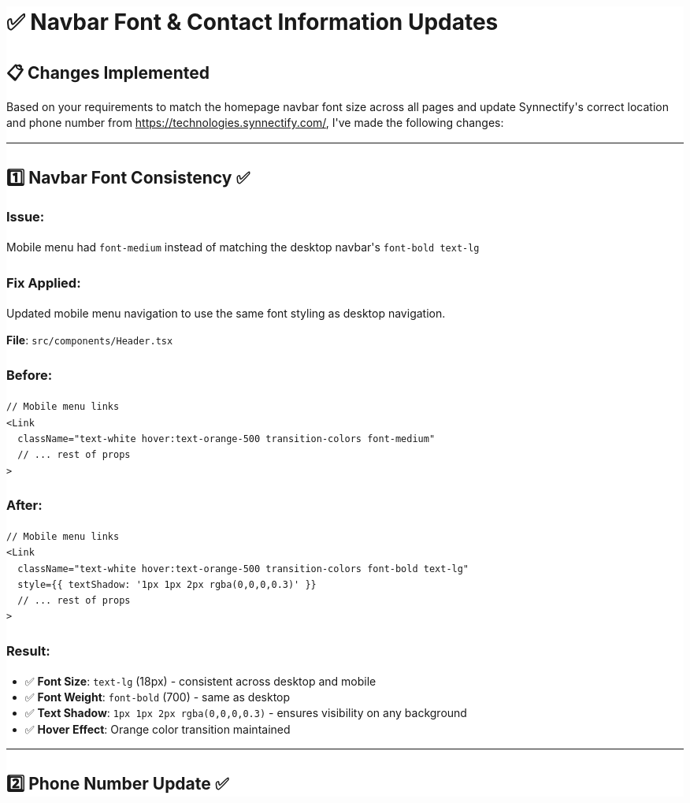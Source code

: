# ✅ Navbar Font & Contact Information Updates

## 📋 Changes Implemented

Based on your requirements to match the homepage navbar font size across all pages and update Synnectify's correct location and phone number from https://technologies.synnectify.com/, I've made the following changes:

---

## 1️⃣ **Navbar Font Consistency** ✅

### **Issue**: 
Mobile menu had `font-medium` instead of matching the desktop navbar's `font-bold text-lg`

### **Fix Applied**:
Updated mobile menu navigation to use the same font styling as desktop navigation.

**File**: `src/components/Header.tsx`

### **Before**:
```tsx
// Mobile menu links
<Link
  className="text-white hover:text-orange-500 transition-colors font-medium"
  // ... rest of props
>
```

### **After**:
```tsx
// Mobile menu links  
<Link
  className="text-white hover:text-orange-500 transition-colors font-bold text-lg"
  style={{ textShadow: '1px 1px 2px rgba(0,0,0,0.3)' }}
  // ... rest of props
>
```

### **Result**:
- ✅ **Font Size**: `text-lg` (18px) - consistent across desktop and mobile
- ✅ **Font Weight**: `font-bold` (700) - same as desktop
- ✅ **Text Shadow**: `1px 1px 2px rgba(0,0,0,0.3)` - ensures visibility on any background
- ✅ **Hover Effect**: Orange color transition maintained

---

## 2️⃣ **Phone Number Update** ✅
